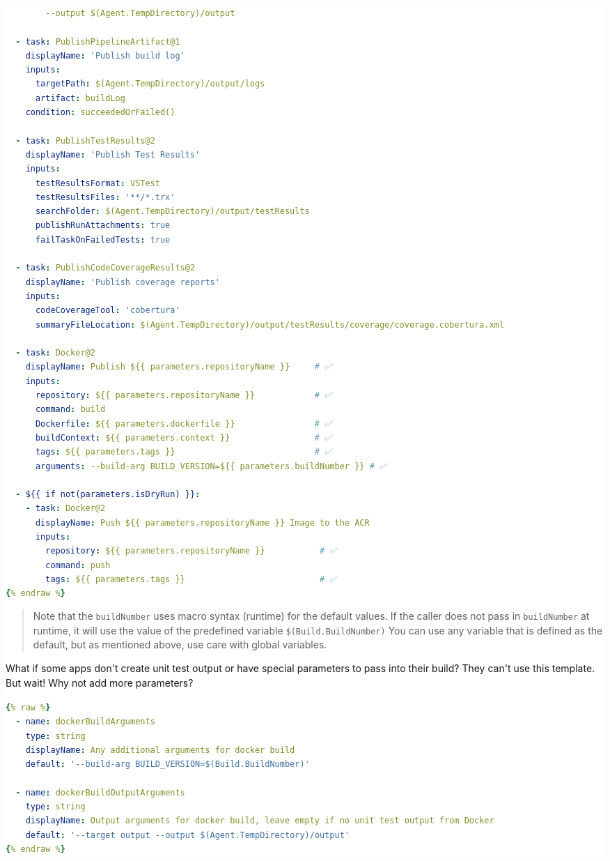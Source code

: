 ```yaml
        --output $(Agent.TempDirectory)/output

  - task: PublishPipelineArtifact@1
    displayName: 'Publish build log'
    inputs:
      targetPath: $(Agent.TempDirectory)/output/logs
      artifact: buildLog
    condition: succeededOrFailed()

  - task: PublishTestResults@2
    displayName: 'Publish Test Results'
    inputs:
      testResultsFormat: VSTest
      testResultsFiles: '**/*.trx'
      searchFolder: $(Agent.TempDirectory)/output/testResults
      publishRunAttachments: true
      failTaskOnFailedTests: true

  - task: PublishCodeCoverageResults@2
    displayName: 'Publish coverage reports'
    inputs:
      codeCoverageTool: 'cobertura'
      summaryFileLocation: $(Agent.TempDirectory)/output/testResults/coverage/coverage.cobertura.xml

  - task: Docker@2
    displayName: Publish ${{ parameters.repositoryName }}     # ✅
    inputs:
      repository: ${{ parameters.repositoryName }}            # ✅
      command: build
      Dockerfile: ${{ parameters.dockerfile }}                # ✅
      buildContext: ${{ parameters.context }}                 # ✅
      tags: ${{ parameters.tags }}                            # ✅
      arguments: --build-arg BUILD_VERSION=${{ parameters.buildNumber }} # ✅

  - ${{ if not(parameters.isDryRun) }}:
    - task: Docker@2
      displayName: Push ${{ parameters.repositoryName }} Image to the ACR
      inputs:
        repository: ${{ parameters.repositoryName }}           # ✅
        command: push
        tags: ${{ parameters.tags }}                           # ✅
{% endraw %}
```

> Note that the `buildNumber` uses macro syntax (runtime) for the default values. If the caller does not pass in `buildNumber` at runtime, it will use the value of the predefined variable `$(Build.BuildNumber)` You can use any variable that is defined as the default, but as mentioned above, use care with global variables.

What if some apps don't create unit test output or have special parameters to pass into their build? They can't use this template. But wait! Why not add more parameters?
```yaml
{% raw %}
  - name: dockerBuildArguments
    type: string
    displayName: Any additional arguments for docker build
    default: '--build-arg BUILD_VERSION=$(Build.BuildNumber)'

  - name: dockerBuildOutputArguments
    type: string
    displayName: Output arguments for docker build, leave empty if no unit test output from Docker
    default: '--target output --output $(Agent.TempDirectory)/output'
{% endraw %}
```